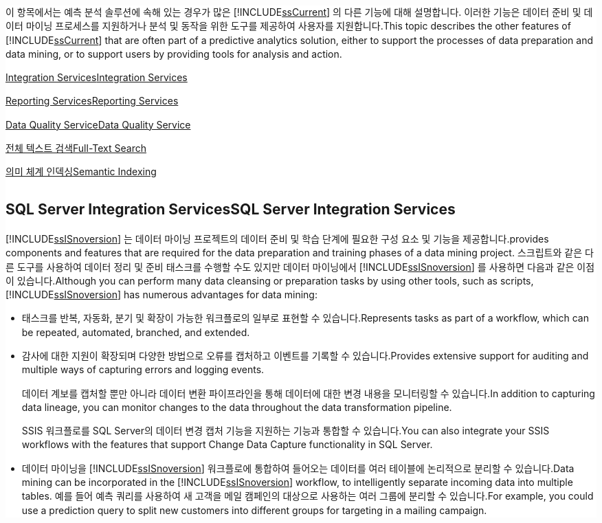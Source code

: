  <span data-ttu-id="e2057-110">이 항목에서는 예측 분석 솔루션에 속해 있는 경우가 많은 [!INCLUDE[ssCurrent](../../includes/sscurrent-md.md)] 의 다른 기능에 대해 설명합니다. 이러한 기능은 데이터 준비 및 데이터 마이닝 프로세스를 지원하거나 분석 및 동작을 위한 도구를 제공하여 사용자를 지원합니다.</span><span class="sxs-lookup"><span data-stu-id="e2057-110">This topic describes the other features of [!INCLUDE[ssCurrent](../../includes/sscurrent-md.md)] that are often part of a predictive analytics solution, either to support the processes of data preparation and data mining, or to support users by providing tools for analysis and action.</span></span>  
  
 [<span data-ttu-id="e2057-111">Integration Services</span><span class="sxs-lookup"><span data-stu-id="e2057-111">Integration Services</span></span>](#bkmk_SSIS)  
  
 [<span data-ttu-id="e2057-112">Reporting Services</span><span class="sxs-lookup"><span data-stu-id="e2057-112">Reporting Services</span></span>](#bkmk_SSRS)  
  
 [<span data-ttu-id="e2057-113">Data Quality Service</span><span class="sxs-lookup"><span data-stu-id="e2057-113">Data Quality Service</span></span>](#bkmk_DQSetc)  
  
 [<span data-ttu-id="e2057-114">전체 텍스트 검색</span><span class="sxs-lookup"><span data-stu-id="e2057-114">Full-Text Search</span></span>](#bkmk_FTSetc)  
  
 [<span data-ttu-id="e2057-115">의미 체계 인덱싱</span><span class="sxs-lookup"><span data-stu-id="e2057-115">Semantic Indexing</span></span>](#bkmk_SemSearch)  
  
##  <a name="sql-server-integration-services"></a><a name="bkmk_SSIS"></a> <span data-ttu-id="e2057-116">SQL Server Integration Services</span><span class="sxs-lookup"><span data-stu-id="e2057-116">SQL Server Integration Services</span></span>  
 [!INCLUDE[ssISnoversion](../../includes/ssisnoversion-md.md)] <span data-ttu-id="e2057-117">는 데이터 마이닝 프로젝트의 데이터 준비 및 학습 단계에 필요한 구성 요소 및 기능을 제공합니다.</span><span class="sxs-lookup"><span data-stu-id="e2057-117">provides components and features that are required for the data preparation and training phases of a data mining project.</span></span> <span data-ttu-id="e2057-118">스크립트와 같은 다른 도구를 사용하여 데이터 정리 및 준비 태스크를 수행할 수도 있지만 데이터 마이닝에서 [!INCLUDE[ssISnoversion](../../includes/ssisnoversion-md.md)] 를 사용하면 다음과 같은 이점이 있습니다.</span><span class="sxs-lookup"><span data-stu-id="e2057-118">Although you can perform many data cleansing or preparation tasks by using other tools, such as scripts, [!INCLUDE[ssISnoversion](../../includes/ssisnoversion-md.md)] has numerous advantages for data mining:</span></span>  
  
-   <span data-ttu-id="e2057-119">태스크를 반복, 자동화, 분기 및 확장이 가능한 워크플로의 일부로 표현할 수 있습니다.</span><span class="sxs-lookup"><span data-stu-id="e2057-119">Represents tasks as part of a workflow, which can be repeated, automated, branched, and extended.</span></span>  
  
-   <span data-ttu-id="e2057-120">감사에 대한 지원이 확장되며 다양한 방법으로 오류를 캡처하고 이벤트를 기록할 수 있습니다.</span><span class="sxs-lookup"><span data-stu-id="e2057-120">Provides extensive support for auditing and multiple ways of capturing errors and logging events.</span></span>  
  
     <span data-ttu-id="e2057-121">데이터 계보를 캡처할 뿐만 아니라 데이터 변환 파이프라인을 통해 데이터에 대한 변경 내용을 모니터링할 수 있습니다.</span><span class="sxs-lookup"><span data-stu-id="e2057-121">In addition to capturing data lineage, you can monitor changes to the data throughout the data transformation pipeline.</span></span>  
  
     <span data-ttu-id="e2057-122">SSIS 워크플로를 SQL Server의 데이터 변경 캡처 기능을 지원하는 기능과 통합할 수 있습니다.</span><span class="sxs-lookup"><span data-stu-id="e2057-122">You can also integrate your SSIS workflows with the features that support Change Data Capture functionality in SQL Server.</span></span>  
  
-   <span data-ttu-id="e2057-123">데이터 마이닝을 [!INCLUDE[ssISnoversion](../../includes/ssisnoversion-md.md)] 워크플로에 통합하여 들어오는 데이터를 여러 테이블에 논리적으로 분리할 수 있습니다.</span><span class="sxs-lookup"><span data-stu-id="e2057-123">Data mining can be incorporated in the [!INCLUDE[ssISnoversion](../../includes/ssisnoversion-md.md)] workflow, to intelligently separate incoming data into multiple tables.</span></span> <span data-ttu-id="e2057-124">예를 들어 예측 쿼리를 사용하여 새 고객을 메일 캠페인의 대상으로 사용하는 여러 그룹에 분리할 수 있습니다.</span><span class="sxs-lookup"><span data-stu-id="e2057-124">For example, you could use a prediction query to split new customers into different groups for targeting in a mailing campaign.</span></span>  
  